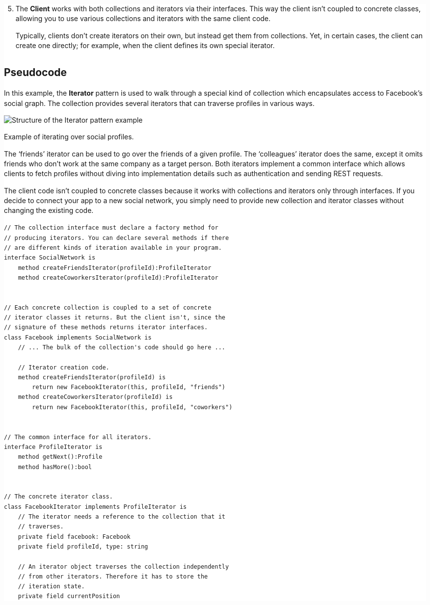 5. The **Client** works with both collections and iterators via their interfaces. This way the client isn’t coupled to concrete  classes, allowing you to use various collections and iterators with the  same client code.

   Typically, clients don’t create iterators on their own, but instead  get them from collections. Yet, in certain cases, the client can create  one directly; for example, when the client defines its own special  iterator.

##  Pseudocode

In this example, the **Iterator** pattern is used to  walk through a special kind of collection which encapsulates access to  Facebook’s social graph. The collection provides several iterators that  can traverse profiles in various ways.

![Structure of the Iterator pattern example](https://refactoring.guru/images/patterns/diagrams/iterator/example.png)

Example of iterating over social profiles.

The ‘friends’ iterator can be used to go over the friends of a given  profile. The ‘colleagues’ iterator does the same, except it omits  friends who don’t work at the same company as a target person. Both  iterators implement a common interface which allows clients to fetch  profiles without diving into implementation details such as  authentication and sending REST requests.

The client code isn’t coupled to concrete classes because it works  with collections and iterators only through interfaces. If you decide to connect your app to a new social network, you simply need to provide  new collection and iterator classes without changing the existing code.

```
// The collection interface must declare a factory method for
// producing iterators. You can declare several methods if there
// are different kinds of iteration available in your program.
interface SocialNetwork is
    method createFriendsIterator(profileId):ProfileIterator
    method createCoworkersIterator(profileId):ProfileIterator


// Each concrete collection is coupled to a set of concrete
// iterator classes it returns. But the client isn't, since the
// signature of these methods returns iterator interfaces.
class Facebook implements SocialNetwork is
    // ... The bulk of the collection's code should go here ...

    // Iterator creation code.
    method createFriendsIterator(profileId) is
        return new FacebookIterator(this, profileId, "friends")
    method createCoworkersIterator(profileId) is
        return new FacebookIterator(this, profileId, "coworkers")


// The common interface for all iterators.
interface ProfileIterator is
    method getNext():Profile
    method hasMore():bool


// The concrete iterator class.
class FacebookIterator implements ProfileIterator is
    // The iterator needs a reference to the collection that it
    // traverses.
    private field facebook: Facebook
    private field profileId, type: string

    // An iterator object traverses the collection independently
    // from other iterators. Therefore it has to store the
    // iteration state.
    private field currentPosition
```